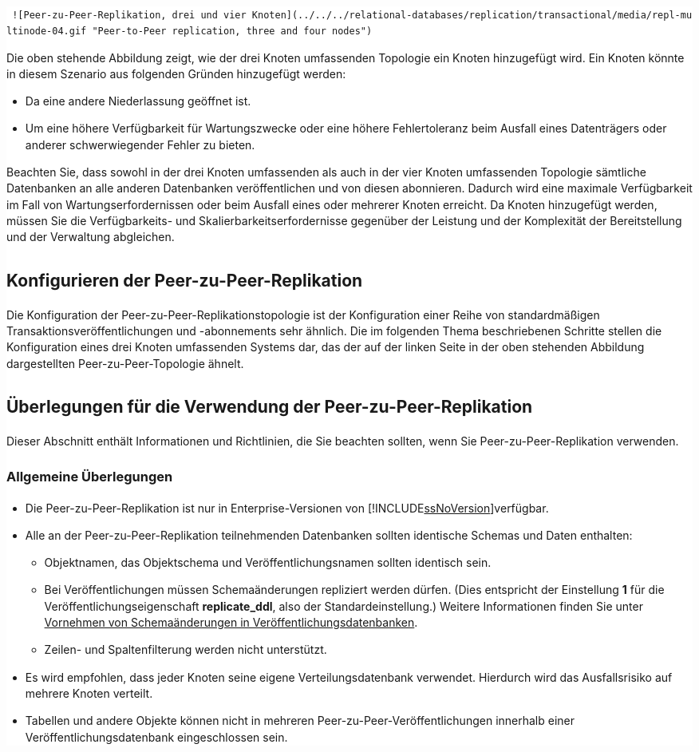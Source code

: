      ![Peer-zu-Peer-Replikation, drei und vier Knoten](../../../relational-databases/replication/transactional/media/repl-multinode-04.gif "Peer-to-Peer replication, three and four nodes")  
  
 Die oben stehende Abbildung zeigt, wie der drei Knoten umfassenden Topologie ein Knoten hinzugefügt wird. Ein Knoten könnte in diesem Szenario aus folgenden Gründen hinzugefügt werden:  
  
-   Da eine andere Niederlassung geöffnet ist.  
  
-   Um eine höhere Verfügbarkeit für Wartungszwecke oder eine höhere Fehlertoleranz beim Ausfall eines Datenträgers oder anderer schwerwiegender Fehler zu bieten.  
  
 Beachten Sie, dass sowohl in der drei Knoten umfassenden als auch in der vier Knoten umfassenden Topologie sämtliche Datenbanken an alle anderen Datenbanken veröffentlichen und von diesen abonnieren. Dadurch wird eine maximale Verfügbarkeit im Fall von Wartungserfordernissen oder beim Ausfall eines oder mehrerer Knoten erreicht. Da Knoten hinzugefügt werden, müssen Sie die Verfügbarkeits- und Skalierbarkeitserfordernisse gegenüber der Leistung und der Komplexität der Bereitstellung und der Verwaltung abgleichen.  
  
## <a name="configuring-peer-to-peer-replication"></a>Konfigurieren der Peer-zu-Peer-Replikation  
 Die Konfiguration der Peer-zu-Peer-Replikationstopologie ist der Konfiguration einer Reihe von standardmäßigen Transaktionsveröffentlichungen und -abonnements sehr ähnlich. Die im folgenden Thema beschriebenen Schritte stellen die Konfiguration eines drei Knoten umfassenden Systems dar, das der auf der linken Seite in der oben stehenden Abbildung dargestellten Peer-zu-Peer-Topologie ähnelt.  
  
## <a name="considerations-for-using-peer-to-peer-replication"></a>Überlegungen für die Verwendung der Peer-zu-Peer-Replikation  
 Dieser Abschnitt enthält Informationen und Richtlinien, die Sie beachten sollten, wenn Sie Peer-zu-Peer-Replikation verwenden.  
  
### <a name="general-considerations"></a>Allgemeine Überlegungen  
  
-   Die Peer-zu-Peer-Replikation ist nur in Enterprise-Versionen von [!INCLUDE[ssNoVersion](../../../includes/ssnoversion-md.md)]verfügbar.  
  
-   Alle an der Peer-zu-Peer-Replikation teilnehmenden Datenbanken sollten identische Schemas und Daten enthalten:  
  
    -   Objektnamen, das Objektschema und Veröffentlichungsnamen sollten identisch sein.  
  
    -   Bei Veröffentlichungen müssen Schemaänderungen repliziert werden dürfen. (Dies entspricht der Einstellung **1** für die Veröffentlichungseigenschaft **replicate_ddl**, also der Standardeinstellung.) Weitere Informationen finden Sie unter [Vornehmen von Schemaänderungen in Veröffentlichungsdatenbanken](../../../relational-databases/replication/publish/make-schema-changes-on-publication-databases.md).  
  
    -   Zeilen- und Spaltenfilterung werden nicht unterstützt.  
  
-   Es wird empfohlen, dass jeder Knoten seine eigene Verteilungsdatenbank verwendet. Hierdurch wird das Ausfallsrisiko auf mehrere Knoten verteilt.  
  
-   Tabellen und andere Objekte können nicht in mehreren Peer-zu-Peer-Veröffentlichungen innerhalb einer Veröffentlichungsdatenbank eingeschlossen sein.  
  